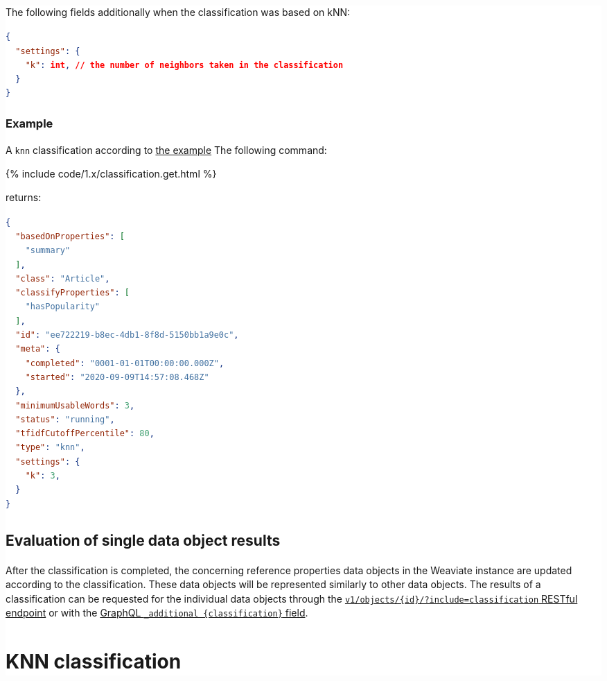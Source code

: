 
The following fields additionally when the classification was based on kNN:
```json
{
  "settings": {
    "k": int, // the number of neighbors taken in the classification
  }
}
```

### Example
A `knn` classification according to [the example](#start-a-knn-classification)
The following command:

{% include code/1.x/classification.get.html %}

returns:

```json
{
  "basedOnProperties": [
    "summary"
  ],
  "class": "Article",
  "classifyProperties": [
    "hasPopularity"
  ],
  "id": "ee722219-b8ec-4db1-8f8d-5150bb1a9e0c",
  "meta": {
    "completed": "0001-01-01T00:00:00.000Z",
    "started": "2020-09-09T14:57:08.468Z"
  },
  "minimumUsableWords": 3,
  "status": "running",
  "tfidfCutoffPercentile": 80,
  "type": "knn",
  "settings": {
    "k": 3, 
  }
}
``` 

## Evaluation of single data object results
After the classification is completed, the concerning reference properties data objects in the Weaviate instance are updated according to the classification. These data objects will be represented similarly to other data objects. The results of a classification can be requested for the individual data objects through the [`v1/objects/{id}/?include=classification` RESTful endpoint](./objects.html#response-fields) or with the [GraphQL `_additional {classification}` field](../graphql-references/additional-properties.html#classification).

# KNN classification
